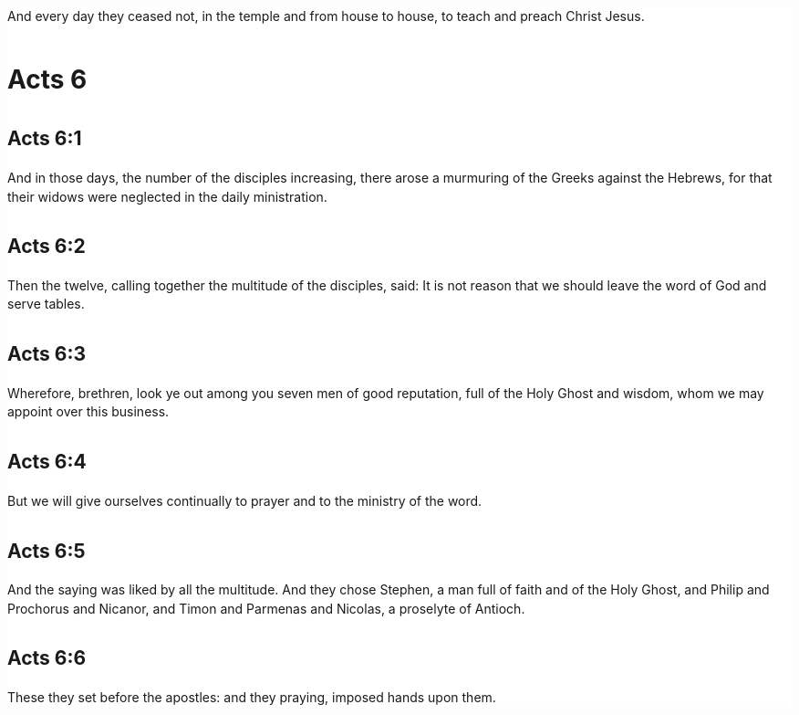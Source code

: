 And every day they ceased not, in the temple and from house to house, to teach and preach Christ Jesus. 


<a id="orgc6656a1"></a>

# Acts 6


<a id="orgb4218f9"></a>

## Acts 6:1

And in those days, the number of the disciples increasing, there arose a murmuring of the Greeks against the Hebrews, for that their widows were neglected in the daily ministration.


<a id="orgda9b795"></a>

## Acts 6:2

Then the twelve, calling together the multitude of the disciples, said: It is not reason that we should leave the word of God and serve tables.


<a id="org87dba75"></a>

## Acts 6:3

Wherefore, brethren, look ye out among you seven men of good reputation, full of the Holy Ghost and wisdom, whom we may appoint over this business.


<a id="org3ac7ab8"></a>

## Acts 6:4

But we will give ourselves continually to prayer and to the ministry of the word.


<a id="org6139792"></a>

## Acts 6:5

And the saying was liked by all the multitude. And they chose Stephen, a man full of faith and of the Holy Ghost, and Philip and Prochorus and Nicanor, and Timon and Parmenas and Nicolas, a proselyte of Antioch.


<a id="orge50fae8"></a>

## Acts 6:6

These they set before the apostles: and they praying, imposed hands upon them.
